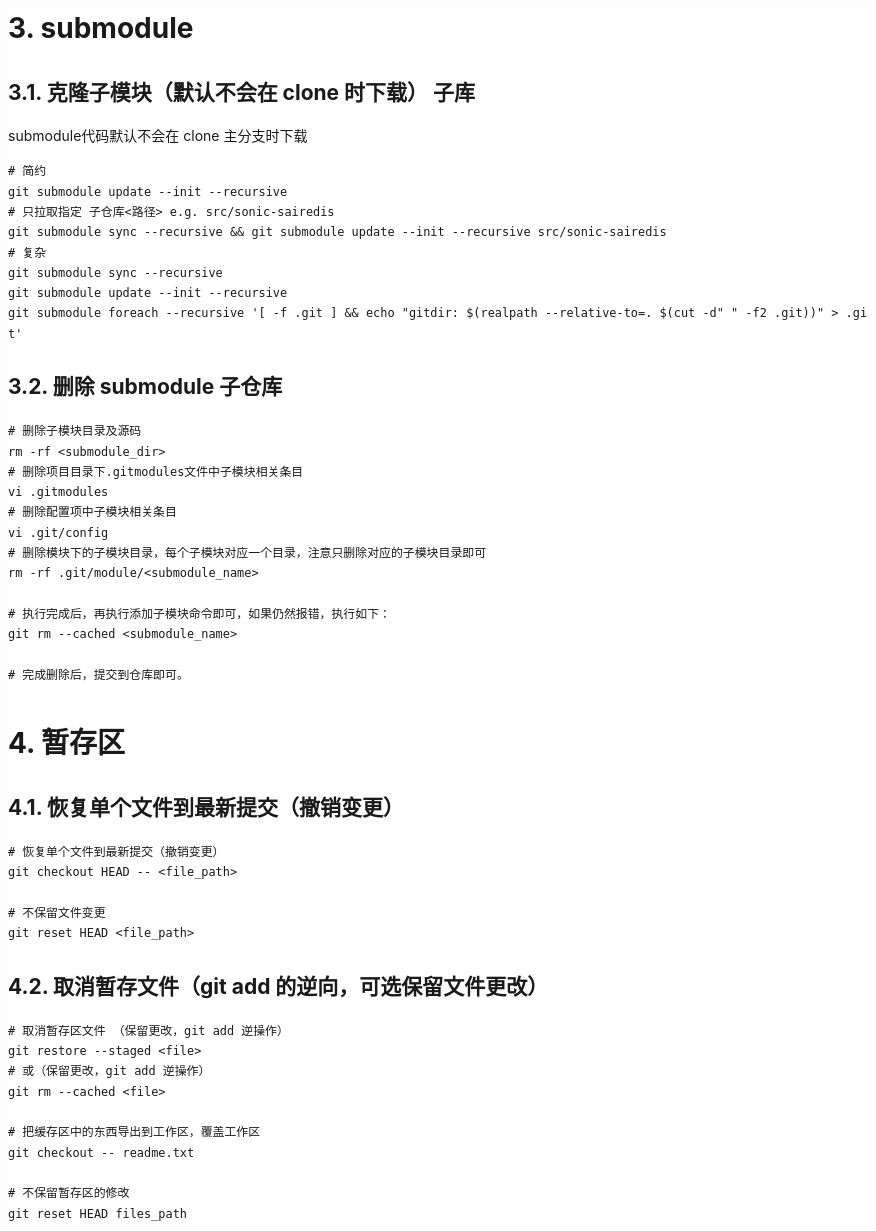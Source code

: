 # 3. submodule
## 3.1. 克隆子模块（默认不会在 clone 时下载） 子库
submodule代码默认不会在 clone 主分支时下载
```shell
# 简约
git submodule update --init --recursive
# 只拉取指定 子仓库<路径> e.g. src/sonic-sairedis
git submodule sync --recursive && git submodule update --init --recursive src/sonic-sairedis
# 复杂
git submodule sync --recursive
git submodule update --init --recursive
git submodule foreach --recursive '[ -f .git ] && echo "gitdir: $(realpath --relative-to=. $(cut -d" " -f2 .git))" > .git'
```

## 3.2. 删除 submodule 子仓库
```shell
# 删除子模块目录及源码
rm -rf <submodule_dir>
# 删除项目目录下.gitmodules文件中子模块相关条目
vi .gitmodules
# 删除配置项中子模块相关条目
vi .git/config
# 删除模块下的子模块目录，每个子模块对应一个目录，注意只删除对应的子模块目录即可
rm -rf .git/module/<submodule_name>

# 执行完成后，再执行添加子模块命令即可，如果仍然报错，执行如下：
git rm --cached <submodule_name>

# 完成删除后，提交到仓库即可。
```

# 4. 暂存区
## 4.1. 恢复单个文件到最新提交（撤销变更）
```shell
# 恢复单个文件到最新提交（撤销变更）
git checkout HEAD -- <file_path>

# 不保留文件变更
git reset HEAD <file_path>
```

## 4.2. 取消暂存文件（git add 的逆向，可选保留文件更改）
```shell
# 取消暂存区文件 （保留更改，git add 逆操作）
git restore --staged <file>
# 或（保留更改，git add 逆操作）
git rm --cached <file>

# 把缓存区中的东西导出到工作区，覆盖工作区
git checkout -- readme.txt

# 不保留暂存区的修改
git reset HEAD files_path
```
